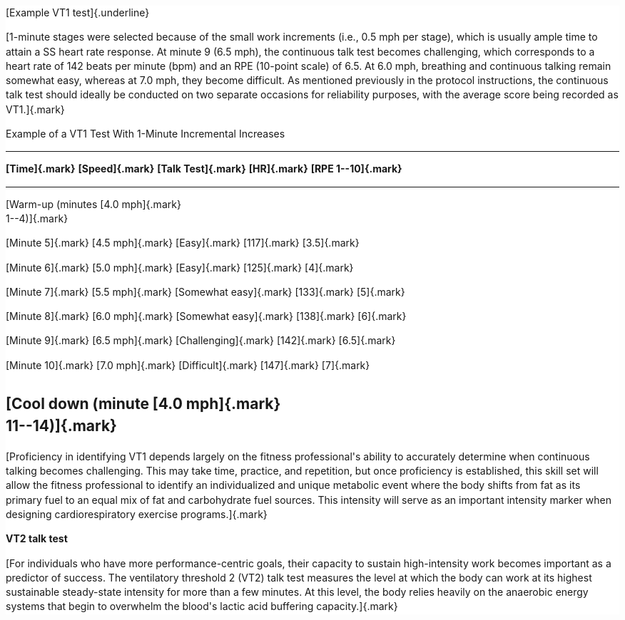 [Example VT1 test]{.underline}

[1-minute stages were selected because of the small work increments
(i.e., 0.5 mph per stage), which is usually ample time to attain a SS
heart rate response. At minute 9 (6.5 mph), the continuous talk test
becomes challenging, which corresponds to a heart rate of 142 beats per
minute (bpm) and an RPE (10-point scale) of 6.5. At 6.0 mph, breathing
and continuous talking remain somewhat easy, whereas at 7.0 mph, they
become difficult. As mentioned previously in the protocol instructions,
the continuous talk test should ideally be conducted on two separate
occasions for reliability purposes, with the average score being
recorded as VT1.]{.mark}

Example of a VT1 Test With 1-Minute Incremental Increases

  -------------------------------------------------------------------------------------------------------
  **[Time]{.mark}**       **[Speed]{.mark}**   **[Talk Test]{.mark}** **[HR]{.mark}**   **[RPE
                                                                                        1--10]{.mark}**
  ----------------------- -------------------- ---------------------- ----------------- -----------------
  [Warm-up (minutes       [4.0 mph]{.mark}                                              
  1--4)]{.mark}                                                                         

  [Minute 5]{.mark}       [4.5 mph]{.mark}     [Easy]{.mark}          [117]{.mark}      [3.5]{.mark}

  [Minute 6]{.mark}       [5.0 mph]{.mark}     [Easy]{.mark}          [125]{.mark}      [4]{.mark}

  [Minute 7]{.mark}       [5.5 mph]{.mark}     [Somewhat easy]{.mark} [133]{.mark}      [5]{.mark}

  [Minute 8]{.mark}       [6.0 mph]{.mark}     [Somewhat easy]{.mark} [138]{.mark}      [6]{.mark}

  [Minute 9]{.mark}       [6.5 mph]{.mark}     [Challenging]{.mark}   [142]{.mark}      [6.5]{.mark}

  [Minute 10]{.mark}      [7.0 mph]{.mark}     [Difficult]{.mark}     [147]{.mark}      [7]{.mark}

  [Cool down (minute      [4.0 mph]{.mark}                                              
  11--14)]{.mark}                                                                       
  -------------------------------------------------------------------------------------------------------

[Proficiency in identifying VT1 depends largely on the fitness
professional's ability to accurately determine when continuous talking
becomes challenging. This may take time, practice, and repetition, but
once proficiency is established, this skill set will allow the fitness
professional to identify an individualized and unique metabolic event
where the body shifts from fat as its primary fuel to an equal mix of
fat and carbohydrate fuel sources. This intensity will serve as an
important intensity marker when designing cardiorespiratory exercise
programs.]{.mark}

**VT2 talk test**

[For individuals who have more performance-centric goals, their capacity
to sustain high-intensity work becomes important as a predictor of
success. The ventilatory threshold 2 (VT2) talk test measures the level
at which the body can work at its highest sustainable steady-state
intensity for more than a few minutes. At this level, the body relies
heavily on the anaerobic energy systems that begin to overwhelm the
blood's lactic acid buffering capacity.]{.mark}
